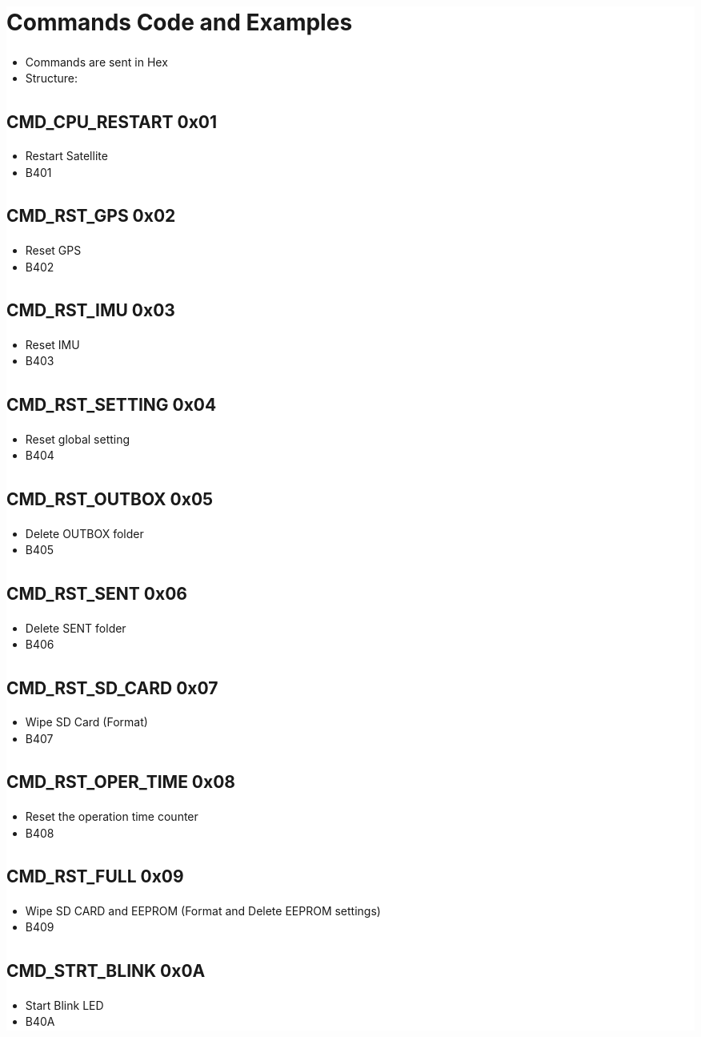 # Commands Code and Examples
- Commands are sent in Hex
- Structure: <SATID><CMD><PARAMS>

## CMD_CPU_RESTART 0x01
- Restart Satellite
- B401

## CMD_RST_GPS 0x02
- Reset GPS
- B402

## CMD_RST_IMU 0x03
- Reset IMU
- B403

## CMD_RST_SETTING 0x04
- Reset global setting
- B404

## CMD_RST_OUTBOX 0x05
- Delete OUTBOX folder
- B405

## CMD_RST_SENT 0x06
- Delete SENT folder
- B406

## CMD_RST_SD_CARD 0x07
- Wipe SD Card (Format)
- B407

## CMD_RST_OPER_TIME 0x08
- Reset the operation time counter
- B408

## CMD_RST_FULL 0x09
- Wipe SD CARD and EEPROM (Format and Delete EEPROM settings)
- B409

## CMD_STRT_BLINK 0x0A
- Start Blink LED
- B40A
